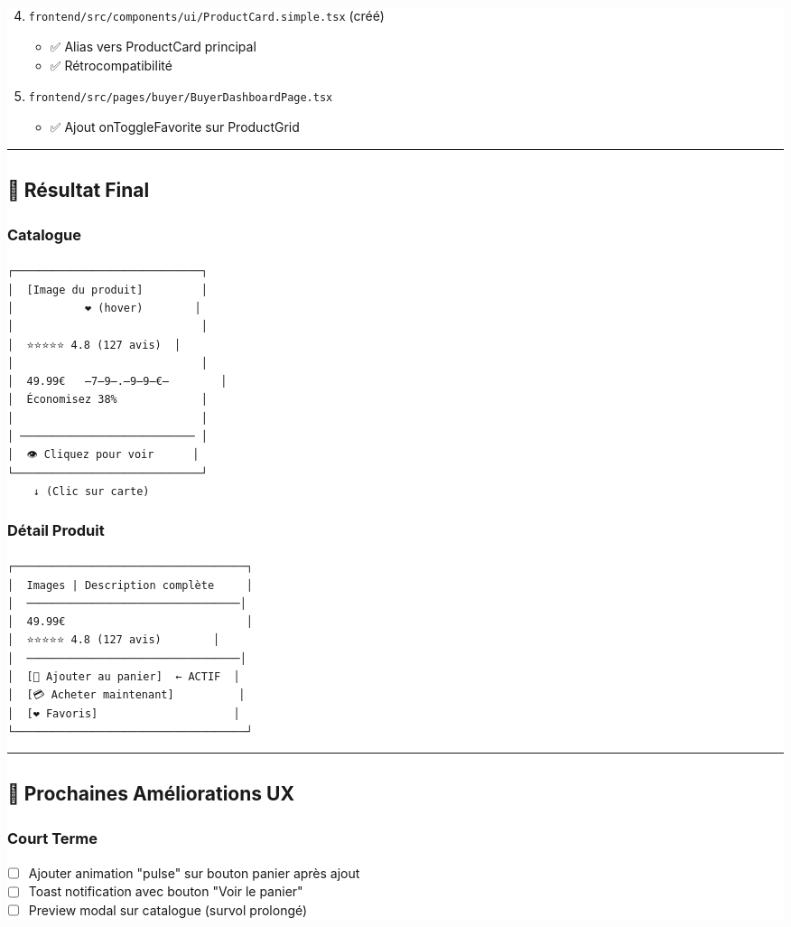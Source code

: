 4. `frontend/src/components/ui/ProductCard.simple.tsx` (créé)
   - ✅ Alias vers ProductCard principal
   - ✅ Rétrocompatibilité

5. `frontend/src/pages/buyer/BuyerDashboardPage.tsx`
   - ✅ Ajout onToggleFavorite sur ProductGrid

---

## 🎯 Résultat Final

### Catalogue
```
┌─────────────────────────────┐
│  [Image du produit]         │
│           ❤️ (hover)        │
│                             │
│  ⭐⭐⭐⭐⭐ 4.8 (127 avis)  │
│                             │
│  49.99€   ̶7̶9̶.̶9̶9̶€̶        │
│  Économisez 38%             │
│                             │
│ ─────────────────────────── │
│  👁️ Cliquez pour voir      │
└─────────────────────────────┘
    ↓ (Clic sur carte)
```

### Détail Produit
```
┌────────────────────────────────────┐
│  Images | Description complète     │
│  ─────────────────────────────────│
│  49.99€                            │
│  ⭐⭐⭐⭐⭐ 4.8 (127 avis)        │
│  ─────────────────────────────────│
│  [🛒 Ajouter au panier]  ← ACTIF  │
│  [💳 Acheter maintenant]          │
│  [❤️ Favoris]                     │
└────────────────────────────────────┘
```

---

## 🚀 Prochaines Améliorations UX

### Court Terme
- [ ] Ajouter animation "pulse" sur bouton panier après ajout
- [ ] Toast notification avec bouton "Voir le panier"
- [ ] Preview modal sur catalogue (survol prolongé)
